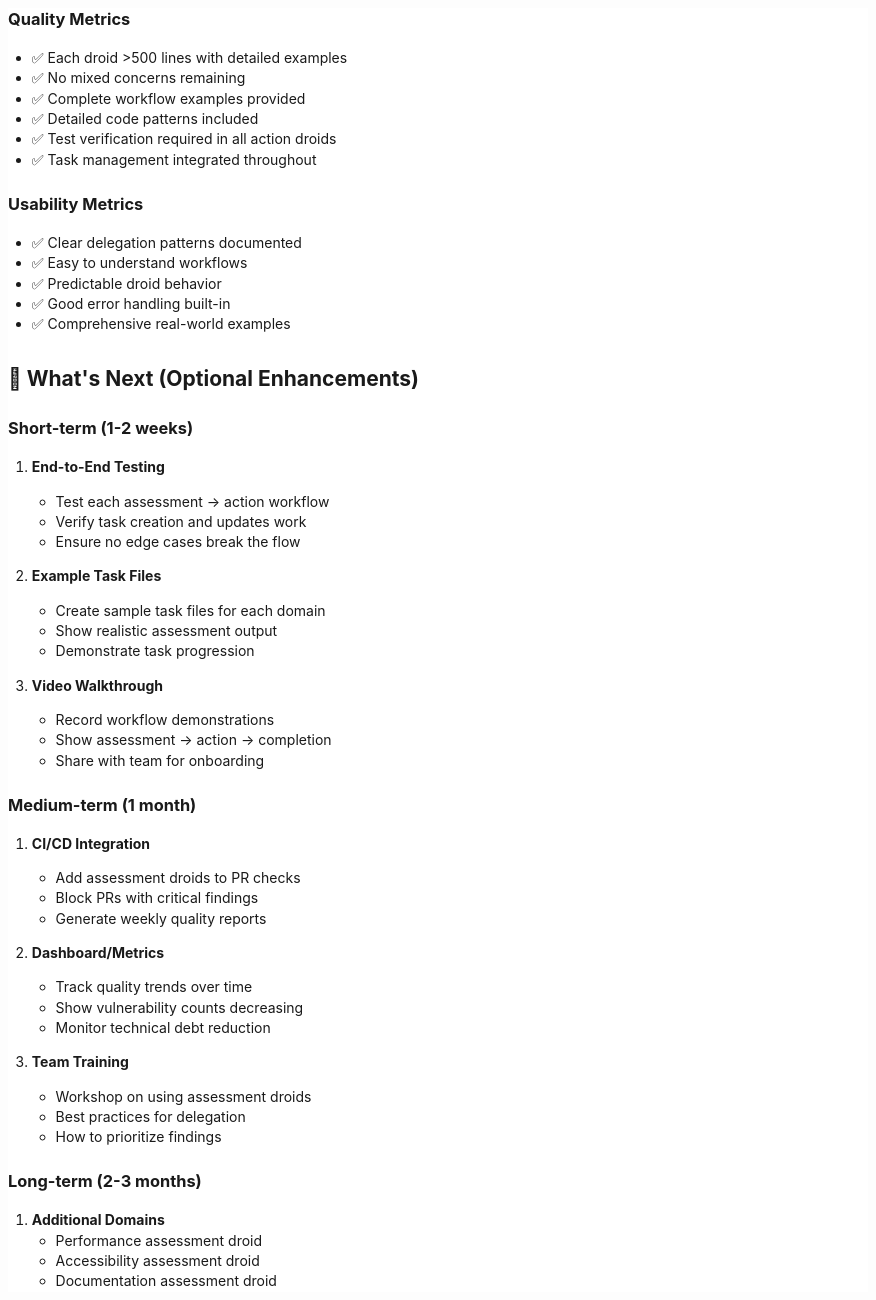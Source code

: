 ### Quality Metrics
- ✅ Each droid >500 lines with detailed examples
- ✅ No mixed concerns remaining
- ✅ Complete workflow examples provided
- ✅ Detailed code patterns included
- ✅ Test verification required in all action droids
- ✅ Task management integrated throughout

### Usability Metrics
- ✅ Clear delegation patterns documented
- ✅ Easy to understand workflows
- ✅ Predictable droid behavior
- ✅ Good error handling built-in
- ✅ Comprehensive real-world examples

## 🚀 What's Next (Optional Enhancements)

### Short-term (1-2 weeks)
1. **End-to-End Testing**
   - Test each assessment → action workflow
   - Verify task creation and updates work
   - Ensure no edge cases break the flow

2. **Example Task Files**
   - Create sample task files for each domain
   - Show realistic assessment output
   - Demonstrate task progression

3. **Video Walkthrough**
   - Record workflow demonstrations
   - Show assessment → action → completion
   - Share with team for onboarding

### Medium-term (1 month)
1. **CI/CD Integration**
   - Add assessment droids to PR checks
   - Block PRs with critical findings
   - Generate weekly quality reports

2. **Dashboard/Metrics**
   - Track quality trends over time
   - Show vulnerability counts decreasing
   - Monitor technical debt reduction

3. **Team Training**
   - Workshop on using assessment droids
   - Best practices for delegation
   - How to prioritize findings

### Long-term (2-3 months)
1. **Additional Domains**
   - Performance assessment droid
   - Accessibility assessment droid
   - Documentation assessment droid
